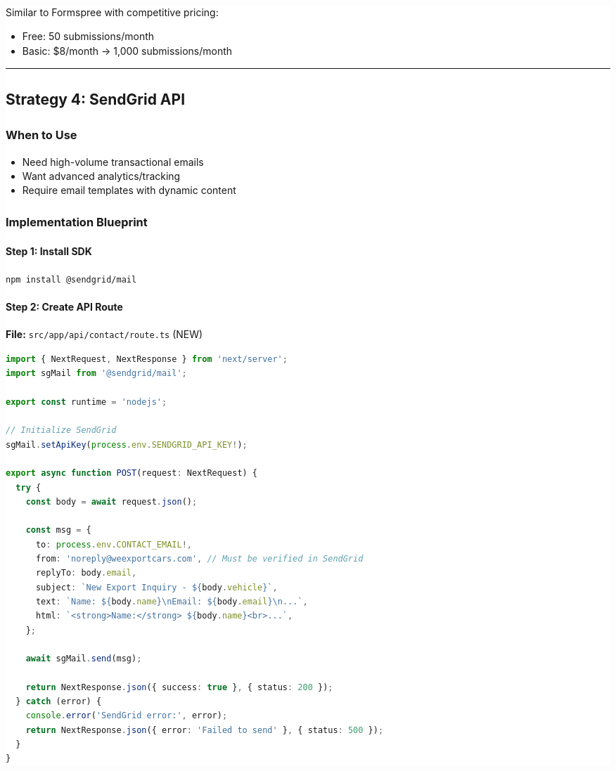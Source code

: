 Similar to Formspree with competitive pricing:
- Free: 50 submissions/month
- Basic: $8/month → 1,000 submissions/month

---

## Strategy 4: SendGrid API

### When to Use
- Need high-volume transactional emails
- Want advanced analytics/tracking
- Require email templates with dynamic content

### Implementation Blueprint

#### Step 1: Install SDK
```bash
npm install @sendgrid/mail
```

#### Step 2: Create API Route
**File:** `src/app/api/contact/route.ts` (NEW)

```typescript
import { NextRequest, NextResponse } from 'next/server';
import sgMail from '@sendgrid/mail';

export const runtime = 'nodejs';

// Initialize SendGrid
sgMail.setApiKey(process.env.SENDGRID_API_KEY!);

export async function POST(request: NextRequest) {
  try {
    const body = await request.json();

    const msg = {
      to: process.env.CONTACT_EMAIL!,
      from: 'noreply@weexportcars.com', // Must be verified in SendGrid
      replyTo: body.email,
      subject: `New Export Inquiry - ${body.vehicle}`,
      text: `Name: ${body.name}\nEmail: ${body.email}\n...`,
      html: `<strong>Name:</strong> ${body.name}<br>...`,
    };

    await sgMail.send(msg);

    return NextResponse.json({ success: true }, { status: 200 });
  } catch (error) {
    console.error('SendGrid error:', error);
    return NextResponse.json({ error: 'Failed to send' }, { status: 500 });
  }
}
```
